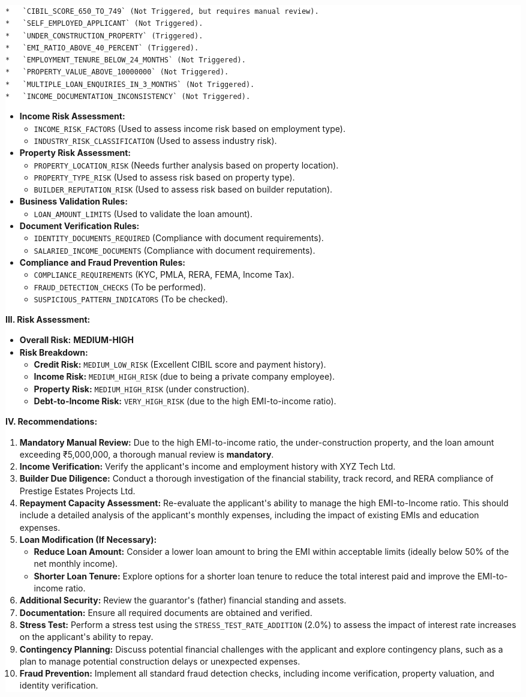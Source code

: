     *   `CIBIL_SCORE_650_TO_749` (Not Triggered, but requires manual review).
    *   `SELF_EMPLOYED_APPLICANT` (Not Triggered).
    *   `UNDER_CONSTRUCTION_PROPERTY` (Triggered).
    *   `EMI_RATIO_ABOVE_40_PERCENT` (Triggered).
    *   `EMPLOYMENT_TENURE_BELOW_24_MONTHS` (Not Triggered).
    *   `PROPERTY_VALUE_ABOVE_10000000` (Not Triggered).
    *   `MULTIPLE_LOAN_ENQUIRIES_IN_3_MONTHS` (Not Triggered).
    *   `INCOME_DOCUMENTATION_INCONSISTENCY` (Not Triggered).
*   **Income Risk Assessment:**
    *   `INCOME_RISK_FACTORS` (Used to assess income risk based on employment type).
    *   `INDUSTRY_RISK_CLASSIFICATION` (Used to assess industry risk).
*   **Property Risk Assessment:**
    *   `PROPERTY_LOCATION_RISK` (Needs further analysis based on property location).
    *   `PROPERTY_TYPE_RISK` (Used to assess risk based on property type).
    *   `BUILDER_REPUTATION_RISK` (Used to assess risk based on builder reputation).
*   **Business Validation Rules:**
    *   `LOAN_AMOUNT_LIMITS` (Used to validate the loan amount).
*   **Document Verification Rules:**
    *   `IDENTITY_DOCUMENTS_REQUIRED` (Compliance with document requirements).
    *   `SALARIED_INCOME_DOCUMENTS` (Compliance with document requirements).
*   **Compliance and Fraud Prevention Rules:**
    *   `COMPLIANCE_REQUIREMENTS` (KYC, PMLA, RERA, FEMA, Income Tax).
    *   `FRAUD_DETECTION_CHECKS` (To be performed).
    *   `SUSPICIOUS_PATTERN_INDICATORS` (To be checked).

**III. Risk Assessment:**

*   **Overall Risk:** **MEDIUM-HIGH**
*   **Risk Breakdown:**
    *   **Credit Risk:** `MEDIUM_LOW_RISK` (Excellent CIBIL score and payment history).
    *   **Income Risk:** `MEDIUM_HIGH_RISK` (due to being a private company employee).
    *   **Property Risk:** `MEDIUM_HIGH_RISK` (under construction).
    *   **Debt-to-Income Risk:** `VERY_HIGH_RISK` (due to the high EMI-to-income ratio).

**IV. Recommendations:**

1.  **Mandatory Manual Review:** Due to the high EMI-to-income ratio, the under-construction property, and the loan amount exceeding ₹5,000,000, a thorough manual review is **mandatory**.
2.  **Income Verification:** Verify the applicant's income and employment history with XYZ Tech Ltd.
3.  **Builder Due Diligence:** Conduct a thorough investigation of the financial stability, track record, and RERA compliance of Prestige Estates Projects Ltd.
4.  **Repayment Capacity Assessment:** Re-evaluate the applicant's ability to manage the high EMI-to-Income ratio. This should include a detailed analysis of the applicant's monthly expenses, including the impact of existing EMIs and education expenses.
5.  **Loan Modification (If Necessary):**
    *   **Reduce Loan Amount:** Consider a lower loan amount to bring the EMI within acceptable limits (ideally below 50% of the net monthly income).
    *   **Shorter Loan Tenure:** Explore options for a shorter loan tenure to reduce the total interest paid and improve the EMI-to-income ratio.
6.  **Additional Security:** Review the guarantor's (father) financial standing and assets.
7.  **Documentation:** Ensure all required documents are obtained and verified.
8.  **Stress Test:** Perform a stress test using the `STRESS_TEST_RATE_ADDITION` (2.0%) to assess the impact of interest rate increases on the applicant's ability to repay.
9.  **Contingency Planning:** Discuss potential financial challenges with the applicant and explore contingency plans, such as a plan to manage potential construction delays or unexpected expenses.
10. **Fraud Prevention:** Implement all standard fraud detection checks, including income verification, property valuation, and identity verification.
